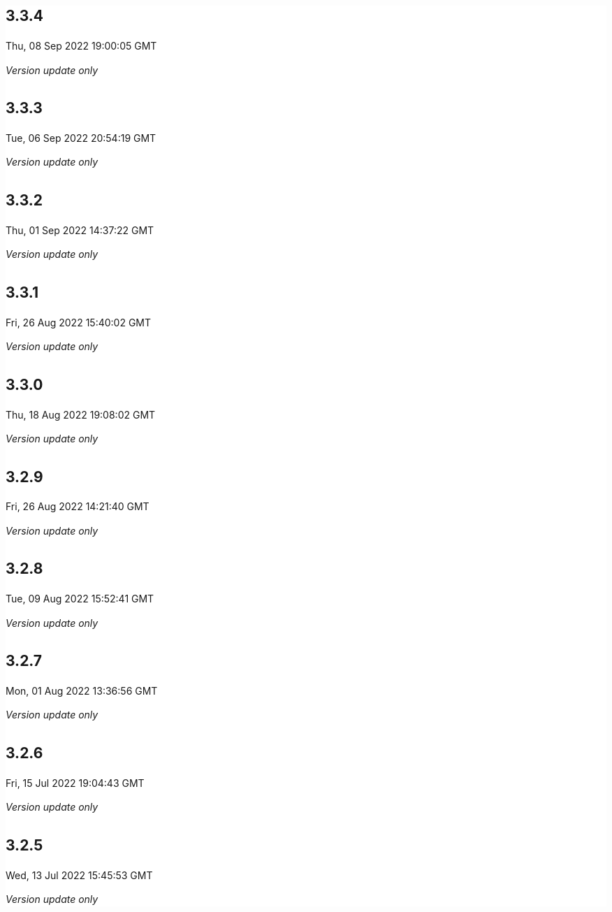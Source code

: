 ## 3.3.4
Thu, 08 Sep 2022 19:00:05 GMT

_Version update only_

## 3.3.3
Tue, 06 Sep 2022 20:54:19 GMT

_Version update only_

## 3.3.2
Thu, 01 Sep 2022 14:37:22 GMT

_Version update only_

## 3.3.1
Fri, 26 Aug 2022 15:40:02 GMT

_Version update only_

## 3.3.0
Thu, 18 Aug 2022 19:08:02 GMT

_Version update only_

## 3.2.9
Fri, 26 Aug 2022 14:21:40 GMT

_Version update only_

## 3.2.8
Tue, 09 Aug 2022 15:52:41 GMT

_Version update only_

## 3.2.7
Mon, 01 Aug 2022 13:36:56 GMT

_Version update only_

## 3.2.6
Fri, 15 Jul 2022 19:04:43 GMT

_Version update only_

## 3.2.5
Wed, 13 Jul 2022 15:45:53 GMT

_Version update only_
